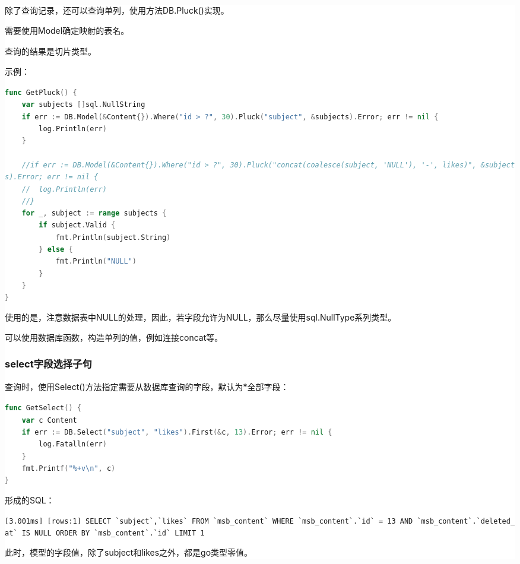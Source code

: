 除了查询记录，还可以查询单列，使用方法DB.Pluck()实现。

需要使用Model确定映射的表名。

查询的结果是切片类型。

示例：

```go
func GetPluck() {
	var subjects []sql.NullString
	if err := DB.Model(&Content{}).Where("id > ?", 30).Pluck("subject", &subjects).Error; err != nil {
		log.Println(err)
	}

	//if err := DB.Model(&Content{}).Where("id > ?", 30).Pluck("concat(coalesce(subject, 'NULL'), '-', likes)", &subjects).Error; err != nil {
	//	log.Println(err)
	//}
	for _, subject := range subjects {
		if subject.Valid {
			fmt.Println(subject.String)
		} else {
			fmt.Println("NULL")
		}
	}
}
```

使用的是，注意数据表中NULL的处理，因此，若字段允许为NULL，那么尽量使用sql.NullType系列类型。

可以使用数据库函数，构造单列的值，例如连接concat等。

### select字段选择子句

查询时，使用Select()方法指定需要从数据库查询的字段，默认为*全部字段：

```go
func GetSelect() {
	var c Content
	if err := DB.Select("subject", "likes").First(&c, 13).Error; err != nil {
		log.Fatalln(err)
	}
	fmt.Printf("%+v\n", c)
}
```

形成的SQL：

```mysql
[3.001ms] [rows:1] SELECT `subject`,`likes` FROM `msb_content` WHERE `msb_content`.`id` = 13 AND `msb_content`.`deleted_at` IS NULL ORDER BY `msb_content`.`id` LIMIT 1

```

此时，模型的字段值，除了subject和likes之外，都是go类型零值。
